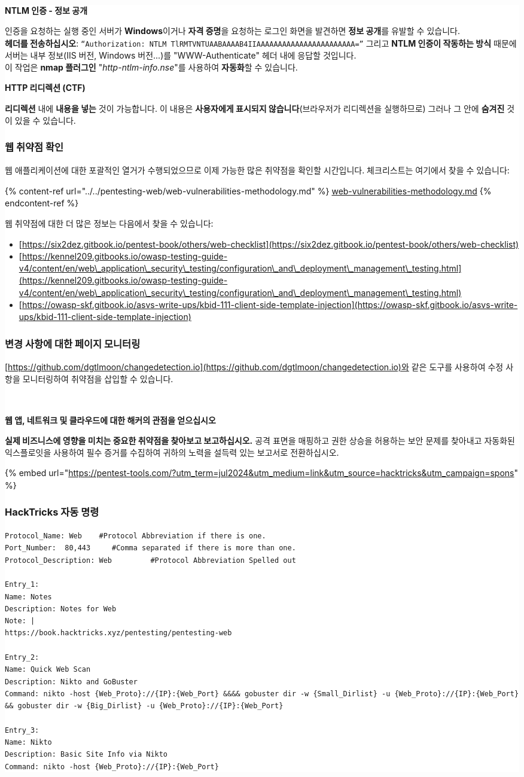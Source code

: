 **NTLM 인증 - 정보 공개**

인증을 요청하는 실행 중인 서버가 **Windows**이거나 **자격 증명**을 요청하는 로그인 화면을 발견하면 **정보 공개**를 유발할 수 있습니다.\
**헤더를 전송하십시오**: `“Authorization: NTLM TlRMTVNTUAABAAAAB4IIAAAAAAAAAAAAAAAAAAAAAAA=”` 그리고 **NTLM 인증이 작동하는 방식** 때문에 서버는 내부 정보(IIS 버전, Windows 버전...)를 "WWW-Authenticate" 헤더 내에 응답할 것입니다.\
이 작업은 **nmap 플러그인** "_http-ntlm-info.nse_"를 사용하여 **자동화**할 수 있습니다.

**HTTP 리디렉션 (CTF)**

**리디렉션** 내에 **내용을 넣는** 것이 가능합니다. 이 내용은 **사용자에게 표시되지 않습니다**(브라우저가 리디렉션을 실행하므로) 그러나 그 안에 **숨겨진** 것이 있을 수 있습니다.

### 웹 취약점 확인

웹 애플리케이션에 대한 포괄적인 열거가 수행되었으므로 이제 가능한 많은 취약점을 확인할 시간입니다. 체크리스트는 여기에서 찾을 수 있습니다:

{% content-ref url="../../pentesting-web/web-vulnerabilities-methodology.md" %}
[web-vulnerabilities-methodology.md](../../pentesting-web/web-vulnerabilities-methodology.md)
{% endcontent-ref %}

웹 취약점에 대한 더 많은 정보는 다음에서 찾을 수 있습니다:

* [https://six2dez.gitbook.io/pentest-book/others/web-checklist](https://six2dez.gitbook.io/pentest-book/others/web-checklist)
* [https://kennel209.gitbooks.io/owasp-testing-guide-v4/content/en/web\_application\_security\_testing/configuration\_and\_deployment\_management\_testing.html](https://kennel209.gitbooks.io/owasp-testing-guide-v4/content/en/web\_application\_security\_testing/configuration\_and\_deployment\_management\_testing.html)
* [https://owasp-skf.gitbook.io/asvs-write-ups/kbid-111-client-side-template-injection](https://owasp-skf.gitbook.io/asvs-write-ups/kbid-111-client-side-template-injection)

### 변경 사항에 대한 페이지 모니터링

[https://github.com/dgtlmoon/changedetection.io](https://github.com/dgtlmoon/changedetection.io)와 같은 도구를 사용하여 수정 사항을 모니터링하여 취약점을 삽입할 수 있습니다.

<figure><img src="/.gitbook/assets/pentest-tools.svg" alt=""><figcaption></figcaption></figure>

**웹 앱, 네트워크 및 클라우드에 대한 해커의 관점을 얻으십시오**

**실제 비즈니스에 영향을 미치는 중요한 취약점을 찾아보고 보고하십시오.** 공격 표면을 매핑하고 권한 상승을 허용하는 보안 문제를 찾아내고 자동화된 익스플로잇을 사용하여 필수 증거를 수집하여 귀하의 노력을 설득력 있는 보고서로 전환하십시오.

{% embed url="https://pentest-tools.com/?utm_term=jul2024&utm_medium=link&utm_source=hacktricks&utm_campaign=spons" %}

### HackTricks 자동 명령
```
Protocol_Name: Web    #Protocol Abbreviation if there is one.
Port_Number:  80,443     #Comma separated if there is more than one.
Protocol_Description: Web         #Protocol Abbreviation Spelled out

Entry_1:
Name: Notes
Description: Notes for Web
Note: |
https://book.hacktricks.xyz/pentesting/pentesting-web

Entry_2:
Name: Quick Web Scan
Description: Nikto and GoBuster
Command: nikto -host {Web_Proto}://{IP}:{Web_Port} &&&& gobuster dir -w {Small_Dirlist} -u {Web_Proto}://{IP}:{Web_Port} && gobuster dir -w {Big_Dirlist} -u {Web_Proto}://{IP}:{Web_Port}

Entry_3:
Name: Nikto
Description: Basic Site Info via Nikto
Command: nikto -host {Web_Proto}://{IP}:{Web_Port}
```